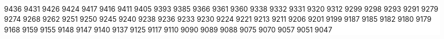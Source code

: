 9436
9431
9426
9424
9417
9416
9411
9405
9393
9385
9366
9361
9360
9338
9332
9331
9320
9312
9299
9298
9293
9291
9279
9274
9268
9262
9251
9250
9245
9240
9238
9236
9233
9230
9224
9221
9213
9211
9206
9201
9199
9187
9185
9182
9180
9179
9168
9159
9155
9148
9147
9140
9137
9125
9117
9110
9090
9089
9088
9075
9070
9057
9051
9047